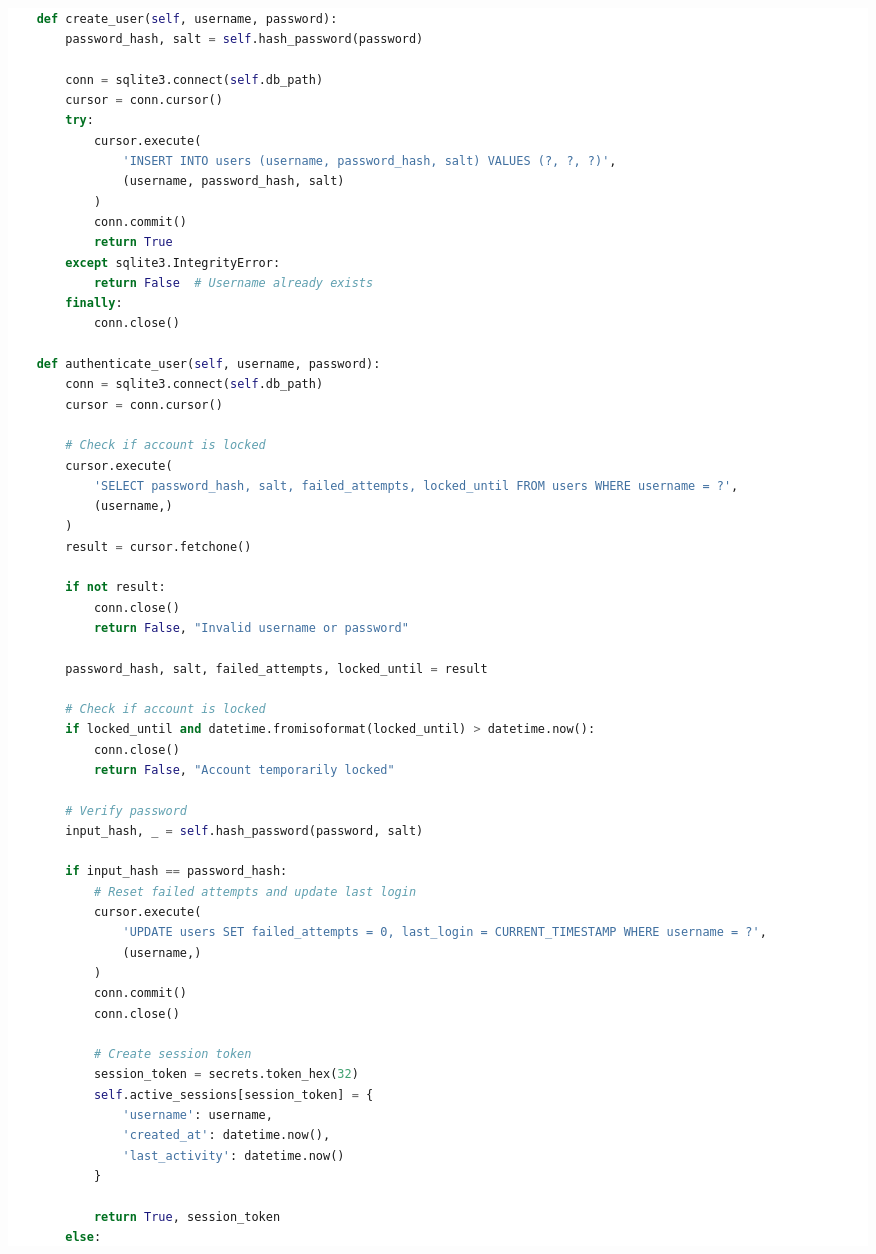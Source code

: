 ```python
    def create_user(self, username, password):
        password_hash, salt = self.hash_password(password)
        
        conn = sqlite3.connect(self.db_path)
        cursor = conn.cursor()
        try:
            cursor.execute(
                'INSERT INTO users (username, password_hash, salt) VALUES (?, ?, ?)',
                (username, password_hash, salt)
            )
            conn.commit()
            return True
        except sqlite3.IntegrityError:
            return False  # Username already exists
        finally:
            conn.close()
    
    def authenticate_user(self, username, password):
        conn = sqlite3.connect(self.db_path)
        cursor = conn.cursor()
        
        # Check if account is locked
        cursor.execute(
            'SELECT password_hash, salt, failed_attempts, locked_until FROM users WHERE username = ?',
            (username,)
        )
        result = cursor.fetchone()
        
        if not result:
            conn.close()
            return False, "Invalid username or password"
        
        password_hash, salt, failed_attempts, locked_until = result
        
        # Check if account is locked
        if locked_until and datetime.fromisoformat(locked_until) > datetime.now():
            conn.close()
            return False, "Account temporarily locked"
        
        # Verify password
        input_hash, _ = self.hash_password(password, salt)
        
        if input_hash == password_hash:
            # Reset failed attempts and update last login
            cursor.execute(
                'UPDATE users SET failed_attempts = 0, last_login = CURRENT_TIMESTAMP WHERE username = ?',
                (username,)
            )
            conn.commit()
            conn.close()
            
            # Create session token
            session_token = secrets.token_hex(32)
            self.active_sessions[session_token] = {
                'username': username,
                'created_at': datetime.now(),
                'last_activity': datetime.now()
            }
            
            return True, session_token
        else:
```